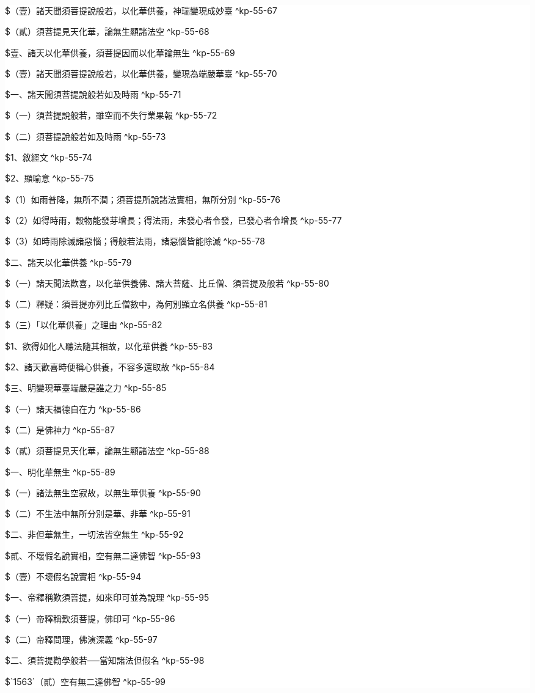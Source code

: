 $（壹）諸天聞須菩提說般若，以化華供養，神瑞變現成妙臺 ^kp-55-67

$（貳）須菩提見天化華，論無生顯諸法空 ^kp-55-68

$壹、諸天以化華供養，須菩提因而以化華論無生 ^kp-55-69

$（壹）諸天聞須菩提說般若，以化華供養，變現為端嚴華臺 ^kp-55-70

$一、諸天聞須菩提說般若如及時雨 ^kp-55-71

$（一）須菩提說般若，雖空而不失行業果報 ^kp-55-72

$（二）須菩提說般若如及時雨 ^kp-55-73

$1、敘經文 ^kp-55-74

$2、顯喻意 ^kp-55-75

$（1）如雨普降，無所不潤；須菩提所說諸法實相，無所分別 ^kp-55-76

$（2）如得時雨，穀物能發芽增長；得法雨，未發心者令發，已發心者令增長 ^kp-55-77

$（3）如時雨除滅諸惡惱；得般若法雨，諸惡惱皆能除滅 ^kp-55-78

$二、諸天以化華供養 ^kp-55-79

$（一）諸天聞法歡喜，以化華供養佛、諸大菩薩、比丘僧、須菩提及般若 ^kp-55-80

$（二）釋疑：須菩提亦列比丘僧數中，為何別顯立名供養 ^kp-55-81

$（三）「以化華供養」之理由 ^kp-55-82

$1、欲得如化人聽法隨其相故，以化華供養 ^kp-55-83

$2、諸天歡喜時便稱心供養，不容多還取故 ^kp-55-84

$三、明變現華臺端嚴是誰之力 ^kp-55-85

$（一）諸天福德自在力 ^kp-55-86

$（二）是佛神力 ^kp-55-87

$（貳）須菩提見天化華，論無生顯諸法空 ^kp-55-88

$一、明化華無生 ^kp-55-89

$（一）諸法無生空寂故，以無生華供養 ^kp-55-90

$（二）不生法中無所分別是華、非華 ^kp-55-91

$二、非但華無生，一切法皆空無生 ^kp-55-92

$貳、不壞假名說實相，空有無二達佛智 ^kp-55-93

$（壹）不壞假名說實相 ^kp-55-94

$一、帝釋稱歎須菩提，如來印可並為說理 ^kp-55-95

$（一）帝釋稱歎須菩提，佛印可 ^kp-55-96

$（二）帝釋問理，佛演深義 ^kp-55-97

$二、須菩提勸學般若──當知諸法但假名 ^kp-55-98

$\`1563\`（貳）空有無二達佛智 ^kp-55-99
